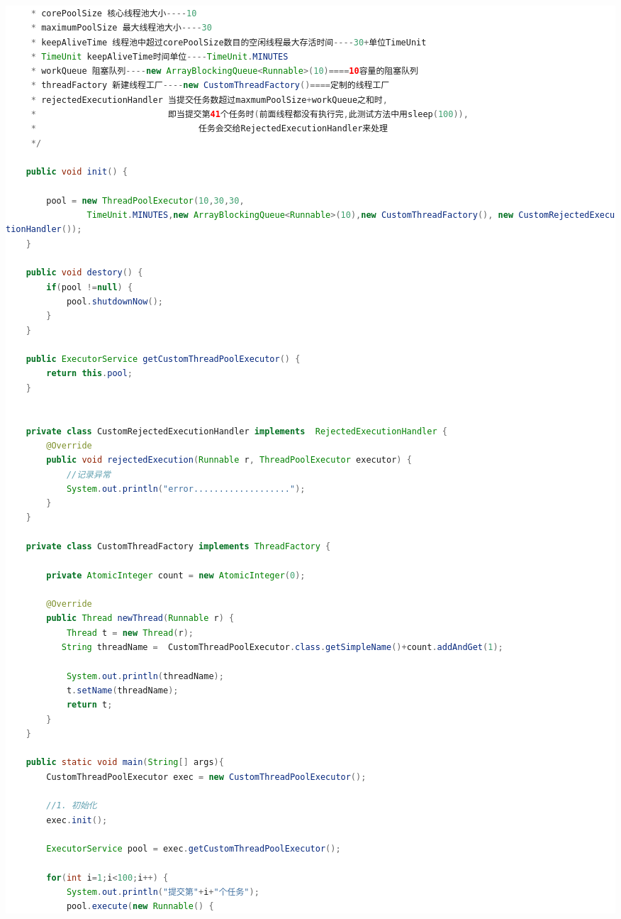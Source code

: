```java
     * corePoolSize 核心线程池大小----10
     * maximumPoolSize 最大线程池大小----30
     * keepAliveTime 线程池中超过corePoolSize数目的空闲线程最大存活时间----30+单位TimeUnit
     * TimeUnit keepAliveTime时间单位----TimeUnit.MINUTES
     * workQueue 阻塞队列----new ArrayBlockingQueue<Runnable>(10)====10容量的阻塞队列
     * threadFactory 新建线程工厂----new CustomThreadFactory()====定制的线程工厂
     * rejectedExecutionHandler 当提交任务数超过maxmumPoolSize+workQueue之和时,
     * 							即当提交第41个任务时(前面线程都没有执行完,此测试方法中用sleep(100)),
     * 						          任务会交给RejectedExecutionHandler来处理
     */
 
    public void init() {
 
        pool = new ThreadPoolExecutor(10,30,30,
                TimeUnit.MINUTES,new ArrayBlockingQueue<Runnable>(10),new CustomThreadFactory(), new CustomRejectedExecutionHandler());
    }
 
    public void destory() {
        if(pool !=null) {
            pool.shutdownNow();
        }
    }
 
    public ExecutorService getCustomThreadPoolExecutor() {
        return this.pool;
    }
 
 
    private class CustomRejectedExecutionHandler implements  RejectedExecutionHandler {
        @Override
        public void rejectedExecution(Runnable r, ThreadPoolExecutor executor) {
            //记录异常
            System.out.println("error...................");
        }
    }
 
    private class CustomThreadFactory implements ThreadFactory {
 
        private AtomicInteger count = new AtomicInteger(0);
 
        @Override
        public Thread newThread(Runnable r) {
            Thread t = new Thread(r);
           String threadName =  CustomThreadPoolExecutor.class.getSimpleName()+count.addAndGet(1);
 
            System.out.println(threadName);
            t.setName(threadName);
            return t;
        }
    }
 
    public static void main(String[] args){
        CustomThreadPoolExecutor exec = new CustomThreadPoolExecutor();
 
        //1. 初始化
        exec.init();
 
        ExecutorService pool = exec.getCustomThreadPoolExecutor();
 
        for(int i=1;i<100;i++) {
            System.out.println("提交第"+i+"个任务");
            pool.execute(new Runnable() {
```